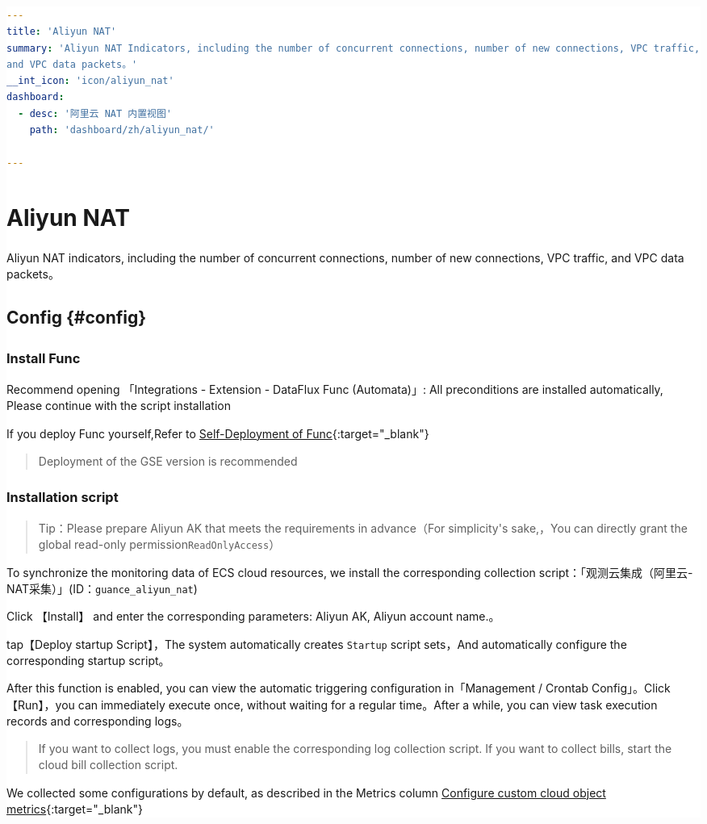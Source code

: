 ```yaml
---
title: 'Aliyun NAT'
summary: 'Aliyun NAT Indicators, including the number of concurrent connections, number of new connections, VPC traffic, and VPC data packets。'
__int_icon: 'icon/aliyun_nat'
dashboard:
  - desc: '阿里云 NAT 内置视图'
    path: 'dashboard/zh/aliyun_nat/'

---
```



# Aliyun NAT


Aliyun NAT indicators, including the number of concurrent connections, number of new connections, VPC traffic, and VPC data packets。

## Config {#config}

### Install Func

Recommend opening 「Integrations - Extension - DataFlux Func (Automata)」: All preconditions are installed automatically, Please continue with the script installation

If you deploy Func yourself,Refer to [Self-Deployment of Func](https://func.guance.com/doc/script-market-guance-integration/){:target="_blank"}

> Deployment of the GSE version is recommended

### Installation script

> Tip：Please prepare Aliyun AK that meets the requirements in advance（For simplicity's sake,，You can directly grant the global read-only permission`ReadOnlyAccess`）

To synchronize the monitoring data of ECS cloud resources, we install the corresponding collection script：「观测云集成（阿里云-NAT采集）」(ID：`guance_aliyun_nat`)

Click 【Install】 and enter the corresponding parameters: Aliyun AK, Aliyun account name.。

tap【Deploy startup Script】，The system automatically creates `Startup` script sets，And automatically configure the corresponding startup script。

After this function is enabled, you can view the automatic triggering configuration in「Management / Crontab Config」。Click【Run】，you can immediately execute once, without waiting for a regular time。After a while, you can view task execution records and corresponding logs。

> If you want to collect logs, you must enable the corresponding log collection script. If you want to collect bills, start the cloud bill collection script.

We collected some configurations by default, as described in the Metrics column [Configure custom cloud object metrics](https://func.guance.com/doc/script-market-guance-aliyun-monitor/){:target="_blank"}
